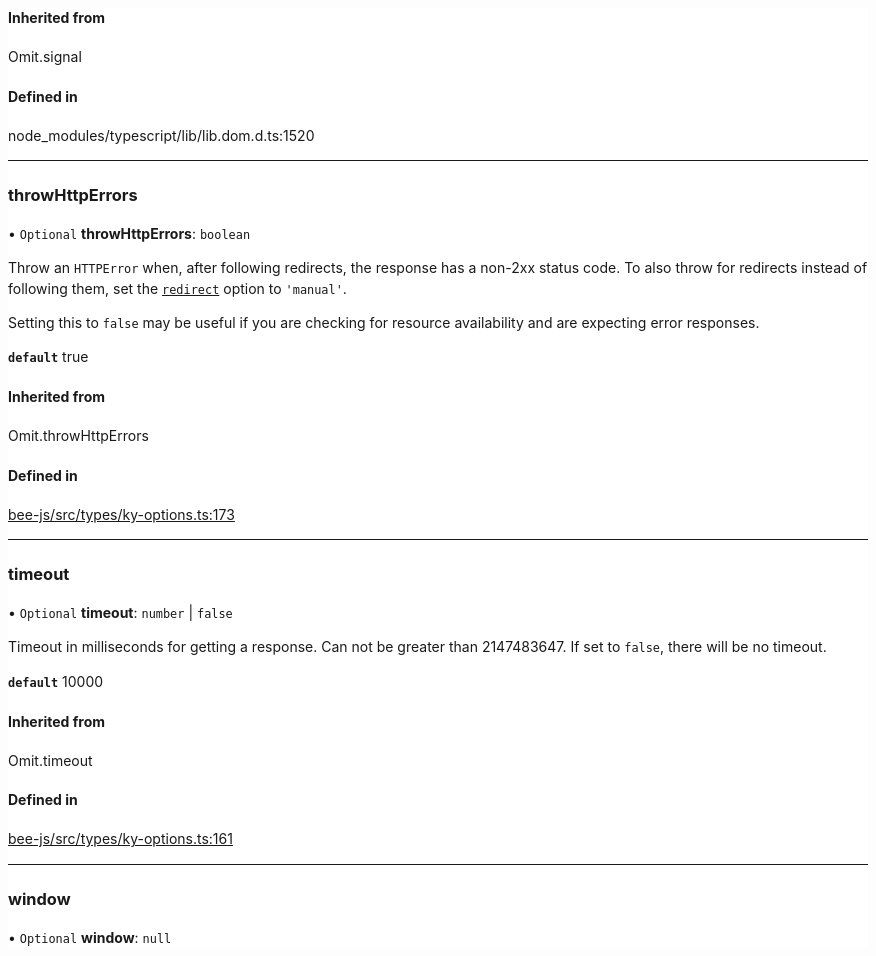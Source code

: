 #### Inherited from

Omit.signal

#### Defined in

node_modules/typescript/lib/lib.dom.d.ts:1520

___

### throwHttpErrors

• `Optional` **throwHttpErrors**: `boolean`

Throw an `HTTPError` when, after following redirects, the response has a non-2xx status code. To also throw for redirects instead of following them, set the [`redirect`](https://developer.mozilla.org/en-US/docs/Web/API/WindowOrWorkerGlobalScope/fetch#Parameters) option to `'manual'`.

Setting this to `false` may be useful if you are checking for resource availability and are expecting error responses.

**`default`** true

#### Inherited from

Omit.throwHttpErrors

#### Defined in

[bee-js/src/types/ky-options.ts:173](https://github.com/ethersphere/bee-js/blob/2c8b9d1/src/types/ky-options.ts#L173)

___

### timeout

• `Optional` **timeout**: `number` \| ``false``

Timeout in milliseconds for getting a response. Can not be greater than 2147483647.
If set to `false`, there will be no timeout.

**`default`** 10000

#### Inherited from

Omit.timeout

#### Defined in

[bee-js/src/types/ky-options.ts:161](https://github.com/ethersphere/bee-js/blob/2c8b9d1/src/types/ky-options.ts#L161)

___

### window

• `Optional` **window**: ``null``
